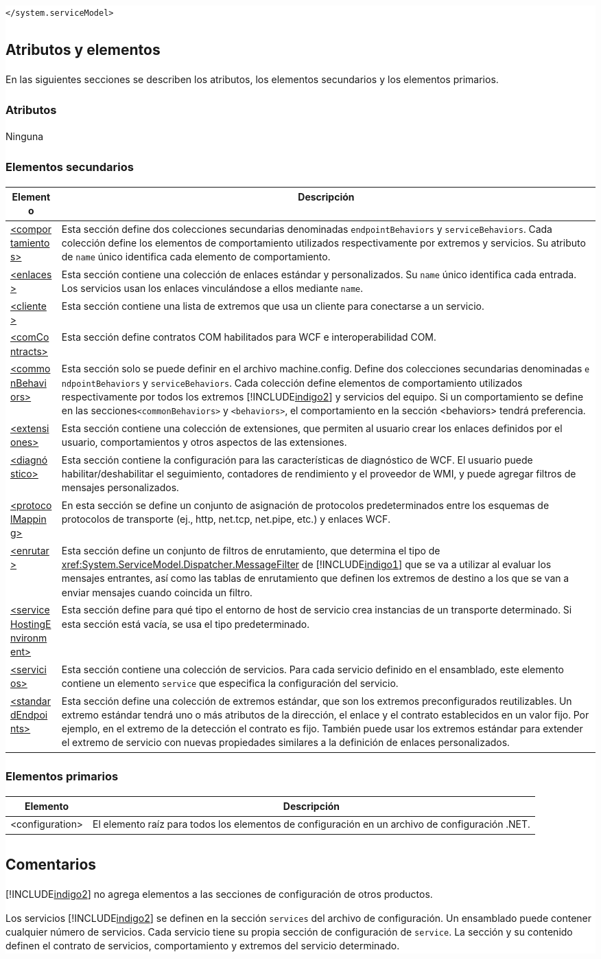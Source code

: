 ```  
</system.serviceModel>  
```  
  
## Atributos y elementos  
 En las siguientes secciones se describen los atributos, los elementos secundarios y los elementos primarios.  
  
### Atributos  
 Ninguna  
  
### Elementos secundarios  
  
|Elemento|Descripción|  
|--------------|-----------------|  
|[\<comportamientos\>](../../../../../docs/framework/configure-apps/file-schema/wcf/behaviors.md)|Esta sección define dos colecciones secundarias denominadas `endpointBehaviors` y `serviceBehaviors`.  Cada colección define los elementos de comportamiento utilizados respectivamente por extremos y servicios.  Su atributo de `name` único identifica cada elemento de comportamiento.|  
|[\<enlaces\>](../../../../../docs/framework/configure-apps/file-schema/wcf/bindings.md)|Esta sección contiene una colección de enlaces estándar y personalizados.  Su `name` único identifica cada entrada.  Los servicios usan los enlaces vinculándose a ellos mediante `name`.|  
|[\<cliente\>](../../../../../docs/framework/configure-apps/file-schema/wcf/client.md)|Esta sección contiene una lista de extremos que usa un cliente para conectarse a un servicio.|  
|[\<comContracts\>](../../../../../docs/framework/configure-apps/file-schema/wcf/comcontracts.md)|Esta sección define contratos COM habilitados para WCF e interoperabilidad COM.|  
|[\<commonBehaviors\>](../../../../../docs/framework/configure-apps/file-schema/wcf/commonbehaviors.md)|Esta sección solo se puede definir en el archivo machine.config.  Define dos colecciones secundarias denominadas `endpointBehaviors` y `serviceBehaviors`.  Cada colección define elementos de comportamiento utilizados respectivamente por todos los extremos [!INCLUDE[indigo2](../../../../../includes/indigo2-md.md)] y servicios del equipo.  Si un comportamiento se define en las secciones`<commonBehaviors>` y `<behaviors>`, el comportamiento en la sección \<behaviors\> tendrá preferencia.|  
|[\<extensiones\>](../../../../../docs/framework/configure-apps/file-schema/wcf/extensions-section.md)|Esta sección contiene una colección de extensiones, que permiten al usuario crear los enlaces definidos por el usuario, comportamientos y otros aspectos de las extensiones.|  
|[\<diagnóstico\>](../../../../../docs/framework/configure-apps/file-schema/wcf/diagnostics.md)|Esta sección contiene la configuración para las características de diagnóstico de WCF.  El usuario puede habilitar\/deshabilitar el seguimiento, contadores de rendimiento y el proveedor de WMI, y puede agregar filtros de mensajes personalizados.|  
|[\<protocolMapping\>](../../../../../docs/framework/configure-apps/file-schema/wcf/protocolmapping.md)|En esta sección se define un conjunto de asignación de protocolos predeterminados entre los esquemas de protocolos de transporte \(ej., http, net.tcp, net.pipe, etc.\) y enlaces WCF.|  
|[\<enrutar\>](../../../../../docs/framework/configure-apps/file-schema/wcf/routing.md)|Esta sección define un conjunto de filtros de enrutamiento, que determina el tipo de <xref:System.ServiceModel.Dispatcher.MessageFilter> de [!INCLUDE[indigo1](../../../../../includes/indigo1-md.md)] que se va a utilizar al evaluar los mensajes entrantes, así como las tablas de enrutamiento que definen los extremos de destino a los que se van a enviar mensajes cuando coincida un filtro.|  
|[\<serviceHostingEnvironment\>](../../../../../docs/framework/configure-apps/file-schema/wcf/servicehostingenvironment.md)|Esta sección define para qué tipo el entorno de host de servicio crea instancias de un transporte determinado.  Si esta sección está vacía, se usa el tipo predeterminado.|  
|[\<servicios\>](../../../../../docs/framework/configure-apps/file-schema/wcf/services.md)|Esta sección contiene una colección de servicios.  Para cada servicio definido en el ensamblado, este elemento contiene un elemento `service` que especifica la configuración del servicio.|  
|[\<standardEndpoints\>](../../../../../docs/framework/configure-apps/file-schema/wcf/standardendpoints.md)|Esta sección define una colección de extremos estándar, que son los extremos preconfigurados reutilizables.  Un extremo estándar tendrá uno o más atributos de la dirección, el enlace y el contrato establecidos en un valor fijo.  Por ejemplo, en el extremo de la detección el contrato es fijo.  También puede usar los extremos estándar para extender el extremo de servicio con nuevas propiedades similares a la definición de enlaces personalizados.|  
  
### Elementos primarios  
  
|Elemento|Descripción|  
|--------------|-----------------|  
|\<configuration\>|El elemento raíz para todos los elementos de configuración en un archivo de configuración .NET.|  
  
## Comentarios  
 [!INCLUDE[indigo2](../../../../../includes/indigo2-md.md)] no agrega elementos a las secciones de configuración de otros productos.  
  
 Los servicios [!INCLUDE[indigo2](../../../../../includes/indigo2-md.md)] se definen en la sección `services` del archivo de configuración.  Un ensamblado puede contener cualquier número de servicios.  Cada servicio tiene su propia sección de configuración de `service`.  La sección y su contenido definen el contrato de servicios, comportamiento y extremos del servicio determinado.  
  